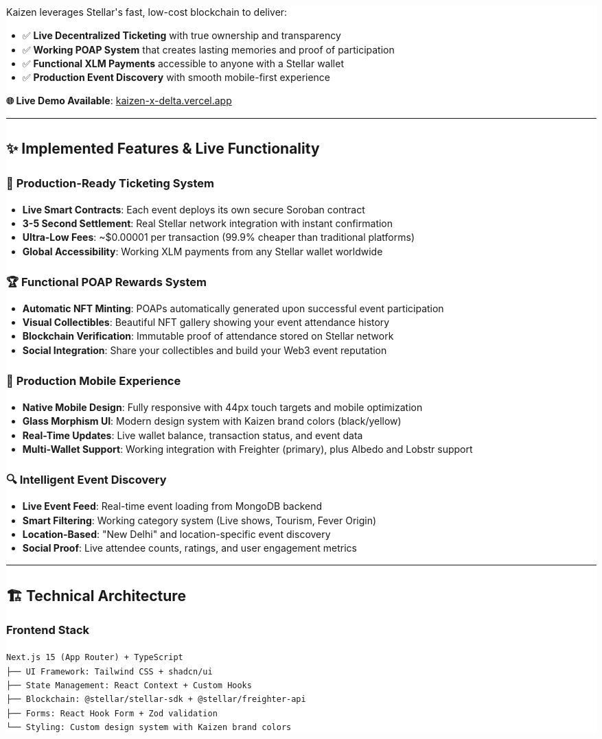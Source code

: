 Kaizen leverages Stellar's fast, low-cost blockchain to deliver:
- ✅ **Live Decentralized Ticketing** with true ownership and transparency
- ✅ **Working POAP System** that creates lasting memories and proof of participation  
- ✅ **Functional XLM Payments** accessible to anyone with a Stellar wallet
- ✅ **Production Event Discovery** with smooth mobile-first experience

**🌐 Live Demo Available**: [kaizen-x-delta.vercel.app](https://kaizen-x-delta.vercel.app)

---

## ✨ Implemented Features & Live Functionality

### 🎫 **Production-Ready Ticketing System**
- **Live Smart Contracts**: Each event deploys its own secure Soroban contract
- **3-5 Second Settlement**: Real Stellar network integration with instant confirmation
- **Ultra-Low Fees**: ~$0.00001 per transaction (99.9% cheaper than traditional platforms)
- **Global Accessibility**: Working XLM payments from any Stellar wallet worldwide

### 🏆 **Functional POAP Rewards System**
- **Automatic NFT Minting**: POAPs automatically generated upon successful event participation
- **Visual Collectibles**: Beautiful NFT gallery showing your event attendance history
- **Blockchain Verification**: Immutable proof of attendance stored on Stellar network
- **Social Integration**: Share your collectibles and build your Web3 event reputation

### 📱 **Production Mobile Experience**
- **Native Mobile Design**: Fully responsive with 44px touch targets and mobile optimization
- **Glass Morphism UI**: Modern design system with Kaizen brand colors (black/yellow)
- **Real-Time Updates**: Live wallet balance, transaction status, and event data
- **Multi-Wallet Support**: Working integration with Freighter (primary), plus Albedo and Lobstr support

### 🔍 **Intelligent Event Discovery**
- **Live Event Feed**: Real-time event loading from MongoDB backend
- **Smart Filtering**: Working category system (Live shows, Tourism, Fever Origin)
- **Location-Based**: "New Delhi" and location-specific event discovery
- **Social Proof**: Live attendee counts, ratings, and user engagement metrics

---

## 🏗️ Technical Architecture

### **Frontend Stack**
```
Next.js 15 (App Router) + TypeScript
├── UI Framework: Tailwind CSS + shadcn/ui
├── State Management: React Context + Custom Hooks  
├── Blockchain: @stellar/stellar-sdk + @stellar/freighter-api
├── Forms: React Hook Form + Zod validation
└── Styling: Custom design system with Kaizen brand colors
```
